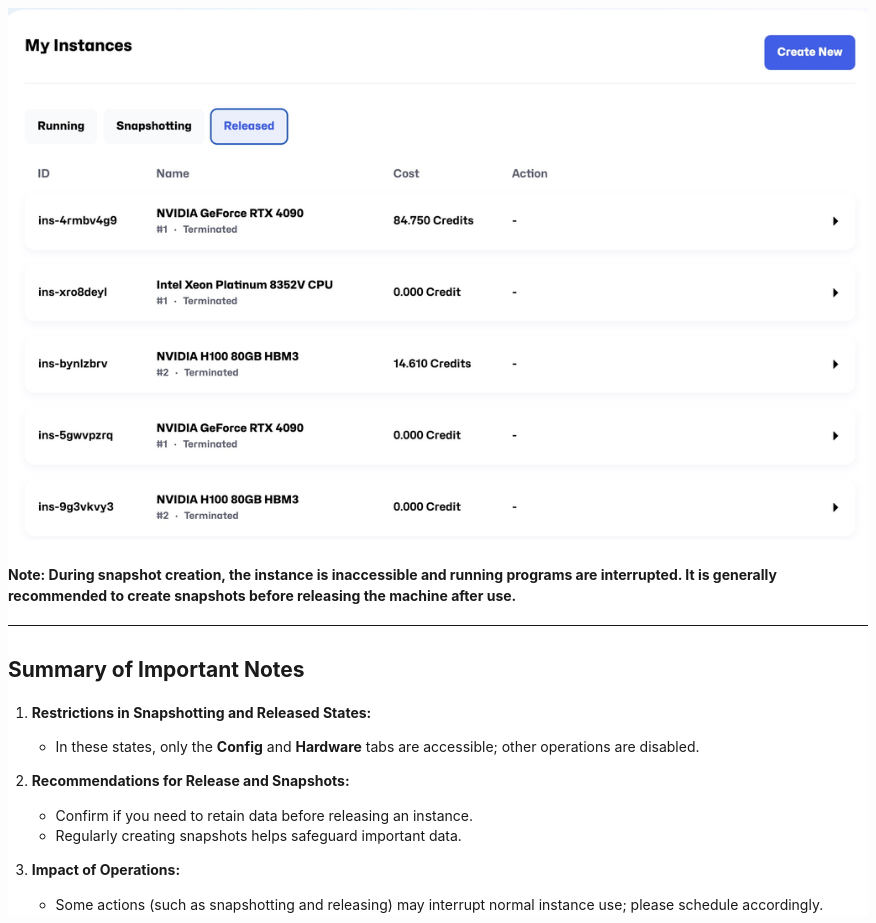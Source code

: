    ![Released](../docs-images/p04/12.Released%20list.jpg)

#### **Note:** During snapshot creation, the instance is inaccessible and running programs are interrupted. It is generally recommended to create snapshots before releasing the machine after use.

---

## **Summary of Important Notes**

1. **Restrictions in Snapshotting and Released States:**

   - In these states, only the **Config** and **Hardware** tabs are accessible; other operations are disabled.

2. **Recommendations for Release and Snapshots:**

   - Confirm if you need to retain data before releasing an instance.
   - Regularly creating snapshots helps safeguard important data.

3. **Impact of Operations:**

   - Some actions (such as snapshotting and releasing) may interrupt normal instance use; please schedule accordingly.
